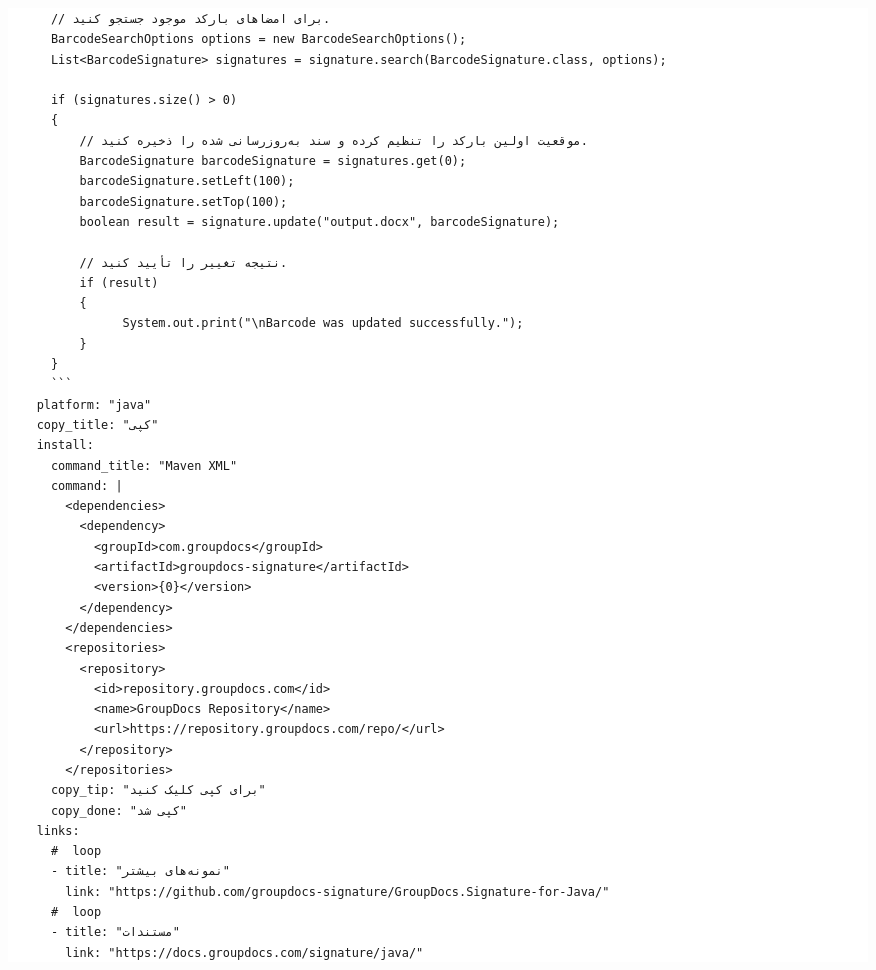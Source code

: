           // برای امضاهای بارکد موجود جستجو کنید.
          BarcodeSearchOptions options = new BarcodeSearchOptions();
          List<BarcodeSignature> signatures = signature.search(BarcodeSignature.class, options);

          if (signatures.size() > 0)
          {
              // موقعیت اولین بارکد را تنظیم کرده و سند به‌روزرسانی شده را ذخیره کنید.
              BarcodeSignature barcodeSignature = signatures.get(0);
              barcodeSignature.setLeft(100);
              barcodeSignature.setTop(100);
              boolean result = signature.update("output.docx", barcodeSignature);

              // نتیجه تغییر را تأیید کنید.
              if (result)
              {
                    System.out.print("\nBarcode was updated successfully.");
              }
          }
          ```
        platform: "java"
        copy_title: "کپی"
        install:
          command_title: "Maven XML"
          command: |
            <dependencies>
              <dependency>
                <groupId>com.groupdocs</groupId>
                <artifactId>groupdocs-signature</artifactId>
                <version>{0}</version>
              </dependency>
            </dependencies>
            <repositories>
              <repository>
                <id>repository.groupdocs.com</id>
                <name>GroupDocs Repository</name>
                <url>https://repository.groupdocs.com/repo/</url>
              </repository>
            </repositories>
          copy_tip: "برای کپی کلیک کنید"
          copy_done: "کپی شد"
        links:
          #  loop
          - title: "نمونه‌های بیشتر"
            link: "https://github.com/groupdocs-signature/GroupDocs.Signature-for-Java/"
          #  loop
          - title: "مستندات"
            link: "https://docs.groupdocs.com/signature/java/"
            

            